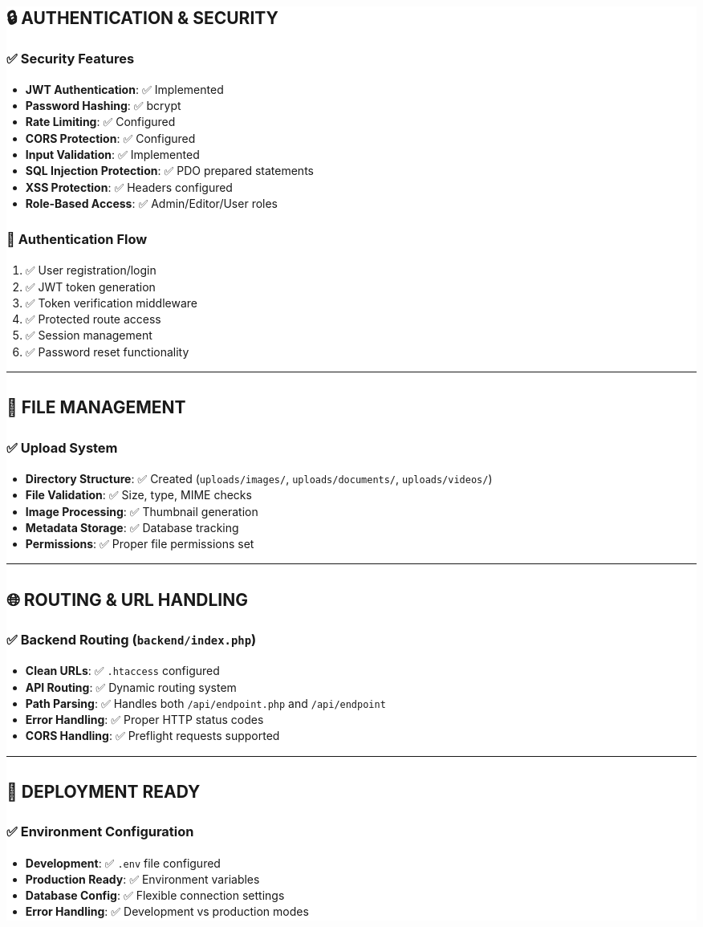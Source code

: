 
## 🔒 **AUTHENTICATION & SECURITY**

### ✅ **Security Features**
- **JWT Authentication**: ✅ Implemented
- **Password Hashing**: ✅ bcrypt
- **Rate Limiting**: ✅ Configured
- **CORS Protection**: ✅ Configured
- **Input Validation**: ✅ Implemented
- **SQL Injection Protection**: ✅ PDO prepared statements
- **XSS Protection**: ✅ Headers configured
- **Role-Based Access**: ✅ Admin/Editor/User roles

### 🔑 **Authentication Flow**
1. ✅ User registration/login
2. ✅ JWT token generation
3. ✅ Token verification middleware
4. ✅ Protected route access
5. ✅ Session management
6. ✅ Password reset functionality

---

## 📁 **FILE MANAGEMENT**

### ✅ **Upload System**
- **Directory Structure**: ✅ Created (`uploads/images/`, `uploads/documents/`, `uploads/videos/`)
- **File Validation**: ✅ Size, type, MIME checks
- **Image Processing**: ✅ Thumbnail generation
- **Metadata Storage**: ✅ Database tracking
- **Permissions**: ✅ Proper file permissions set

---

## 🌐 **ROUTING & URL HANDLING**

### ✅ **Backend Routing** (`backend/index.php`)
- **Clean URLs**: ✅ `.htaccess` configured
- **API Routing**: ✅ Dynamic routing system
- **Path Parsing**: ✅ Handles both `/api/endpoint.php` and `/api/endpoint`
- **Error Handling**: ✅ Proper HTTP status codes
- **CORS Handling**: ✅ Preflight requests supported

---

## 🚀 **DEPLOYMENT READY**

### ✅ **Environment Configuration**
- **Development**: ✅ `.env` file configured
- **Production Ready**: ✅ Environment variables
- **Database Config**: ✅ Flexible connection settings
- **Error Handling**: ✅ Development vs production modes
